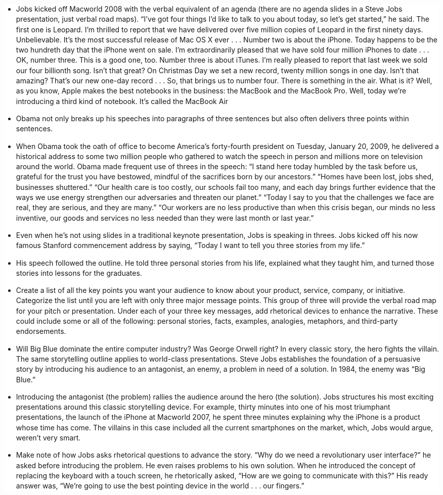 - Jobs kicked off Macworld 2008 with the verbal equivalent of an agenda (there are no agenda slides in a Steve Jobs presentation, just verbal road maps). “I’ve got four things I’d like to talk to you about today, so let’s get started,” he said. The first one is Leopard. I’m thrilled to report that we have delivered over five million copies of Leopard in the first ninety days. Unbelievable. It’s the most successful release of Mac OS X ever . . . Number two is about the iPhone. Today happens to be the two hundreth day that the iPhone went on sale. I’m extraordinarily pleased that we have sold four million iPhones to date . . . OK, number three. This is a good one, too. Number three is about iTunes. I’m really pleased to report that last week we sold our four billionth song. Isn’t that great? On Christmas Day we set a new record, twenty million songs in one day. Isn’t that amazing? That’s our new one-day record . . . So, that brings us to number four. There is something in the air. What is it? Well, as you know, Apple makes the best notebooks in the business: the MacBook and the MacBook Pro. Well, today we’re introducing a third kind of notebook. It’s called the MacBook Air
 
- Obama not only breaks up his speeches into paragraphs of three sentences but also often delivers three points within sentences.

- When Obama took the oath of office to become America’s forty-fourth president on Tuesday, January 20, 2009, he delivered a historical address to some two million people who gathered to watch the speech in person and millions more on television around the world. Obama made frequent use of threes in the speech: “I stand here today humbled by the task before us, grateful for the trust you have bestowed, mindful of the sacrifices born by our ancestors.” “Homes have been lost, jobs shed, businesses shuttered.” “Our health care is too costly, our schools fail too many, and each day brings further evidence that the ways we use energy strengthen our adversaries and threaten our planet.” “Today I say to you that the challenges we face are real, they are serious, and they are many.” “Our workers are no less productive than when this crisis began, our minds no less inventive, our goods and services no less needed than they were last month or last year.”
 
- Even when he’s not using slides in a traditional keynote presentation, Jobs is speaking in threes. Jobs kicked off his now famous Stanford commencement address by saying, “Today I want to tell you three stories from my life.”
 
- His speech followed the outline. He told three personal stories from his life, explained what they taught him, and turned those stories into lessons for the graduates.

- Create a list of all the key points you want your audience to know about your product, service, company, or initiative.  Categorize the list until you are left with only three major message points. This group of three will provide the verbal road map for your pitch or presentation. Under each of your three key messages, add rhetorical devices to enhance the narrative. These could include some or all of the following: personal stories, facts, examples, analogies, metaphors, and third-party endorsements.

- Will Big Blue dominate the entire computer industry? Was George Orwell right? In every classic story, the hero fights the villain. The same storytelling outline applies to world-class presentations. Steve Jobs establishes the foundation of a persuasive story by introducing his audience to an antagonist, an enemy, a problem in need of a solution. In 1984, the enemy was “Big Blue.”

- Introducing the antagonist (the problem) rallies the audience around the hero (the solution). Jobs structures his most exciting presentations around this classic storytelling device. For example, thirty minutes into one of his most triumphant presentations, the launch of the iPhone at Macworld 2007, he spent three minutes explaining why the iPhone is a product whose time has come. The villains in this case included all the current smartphones on the market, which, Jobs would argue, weren’t very smart.

- Make note of how Jobs asks rhetorical questions to advance the story. “Why do we need a revolutionary user interface?” he asked before introducing the problem. He even raises problems to his own solution. When he introduced the concept of replacing the keyboard with a touch screen, he rhetorically asked, “How are we going to communicate with this?” His ready answer was, “We’re going to use the best pointing device in the world . . . our fingers.”
